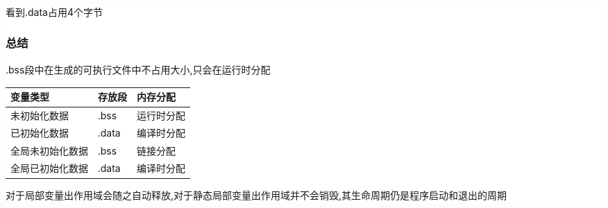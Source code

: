 看到.data占用4个字节

### 总结

.bss段中在生成的可执行文件中不占用大小,只会在运行时分配

| 变量类型         | 存放段 | 内存分配   |
| :--------------- | :----- | :--------- |
| 未初始化数据     | .bss   | 运行时分配 |
| 已初始化数据     | .data  | 编译时分配 |
| 全局未初始化数据 | .bss   | 链接分配   |
| 全局已初始化数据 | .data  | 编译时分配 |

对于局部变量出作用域会随之自动释放,对于静态局部变量出作用域并不会销毁,其生命周期仍是程序启动和退出的周期

